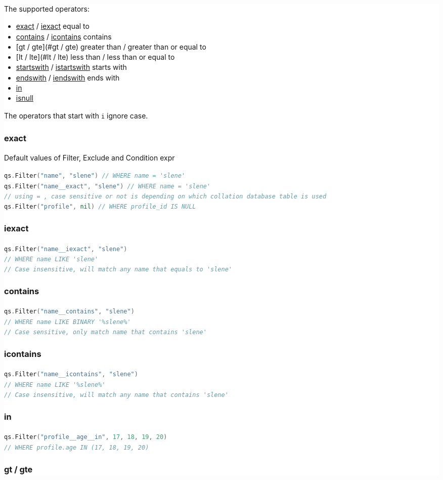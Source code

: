 The supported operators:

* [exact](#exact) / [iexact](#iexact) equal to
* [contains](#contains) / [icontains](#icontains) contains
* [gt / gte](#gt / gte) greater than / greater than or equal to
* [lt / lte](#lt / lte) less than / less than or equal to
* [startswith](#startswith) / [istartswith](#istartswith) starts with
* [endswith](#endswith) / [iendswith](#iendswith) ends with
* [in](#in)
* [isnull](#isnull)

The operators that start with `i` ignore case.

### exact

Default values of Filter, Exclude and Condition expr 

```go
qs.Filter("name", "slene") // WHERE name = 'slene'
qs.Filter("name__exact", "slene") // WHERE name = 'slene'
// using = , case sensitive or not is depending on which collation database table is used
qs.Filter("profile", nil) // WHERE profile_id IS NULL
```

### iexact

```go
qs.Filter("name__iexact", "slene")
// WHERE name LIKE 'slene'
// Case insensitive, will match any name that equals to 'slene'
```

### contains

```go
qs.Filter("name__contains", "slene")
// WHERE name LIKE BINARY '%slene%'
// Case sensitive, only match name that contains 'slene'
```

### icontains

```go
qs.Filter("name__icontains", "slene")
// WHERE name LIKE '%slene%'
// Case insensitive, will match any name that contains 'slene'
```

### in

```go
qs.Filter("profile__age__in", 17, 18, 19, 20)
// WHERE profile.age IN (17, 18, 19, 20)
```

### gt / gte
